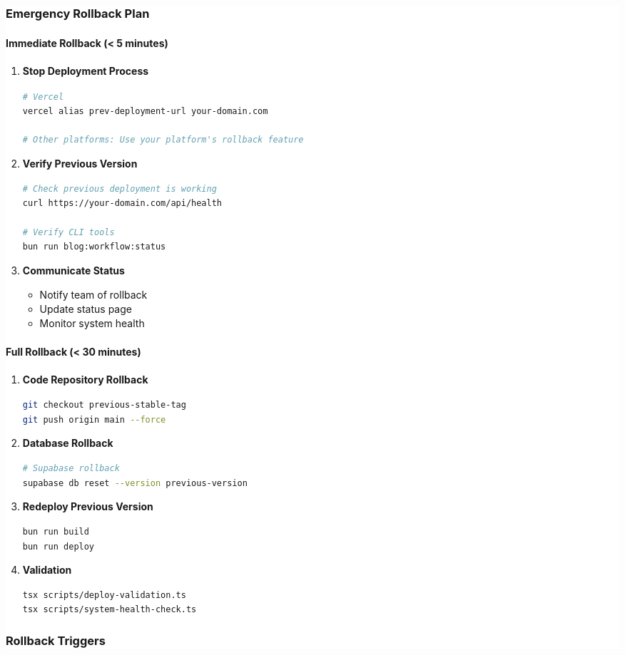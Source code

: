 ### Emergency Rollback Plan

#### Immediate Rollback (< 5 minutes)

1. **Stop Deployment Process**

   ```bash
   # Vercel
   vercel alias prev-deployment-url your-domain.com

   # Other platforms: Use your platform's rollback feature
   ```

2. **Verify Previous Version**

   ```bash
   # Check previous deployment is working
   curl https://your-domain.com/api/health

   # Verify CLI tools
   bun run blog:workflow:status
   ```

3. **Communicate Status**
   - Notify team of rollback
   - Update status page
   - Monitor system health

#### Full Rollback (< 30 minutes)

1. **Code Repository Rollback**

   ```bash
   git checkout previous-stable-tag
   git push origin main --force
   ```

2. **Database Rollback**

   ```bash
   # Supabase rollback
   supabase db reset --version previous-version
   ```

3. **Redeploy Previous Version**

   ```bash
   bun run build
   bun run deploy
   ```

4. **Validation**
   ```bash
   tsx scripts/deploy-validation.ts
   tsx scripts/system-health-check.ts
   ```

### Rollback Triggers
